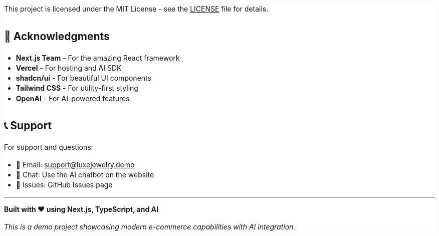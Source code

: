 This project is licensed under the MIT License - see the [LICENSE](LICENSE) file for details.

## 🙏 Acknowledgments

- **Next.js Team** - For the amazing React framework
- **Vercel** - For hosting and AI SDK
- **shadcn/ui** - For beautiful UI components
- **Tailwind CSS** - For utility-first styling
- **OpenAI** - For AI-powered features

## 📞 Support

For support and questions:
- 📧 Email: support@luxejewelry.demo
- 💬 Chat: Use the AI chatbot on the website
- 🐛 Issues: GitHub Issues page

---

**Built with ❤️ using Next.js, TypeScript, and AI**

*This is a demo project showcasing modern e-commerce capabilities with AI integration.*
